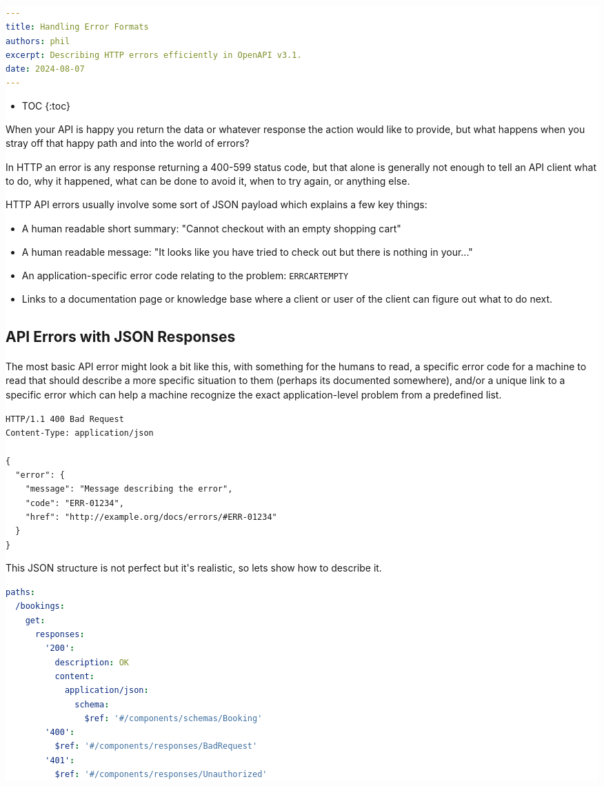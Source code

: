 ```yaml
---
title: Handling Error Formats
authors: phil
excerpt: Describing HTTP errors efficiently in OpenAPI v3.1.
date: 2024-08-07
---
```


- TOC
{:toc}

When your API is happy you return the data or whatever response the action would like to provide, but what happens when you stray off that happy path and into the world of errors? 

In HTTP an error is any response returning a 400-599 status code, but that alone is generally not enough to tell an API client what to do, why it happened, what can be done to avoid it, when to try again, or anything else. 

HTTP API errors usually involve some sort of JSON payload which explains a few key things:

- A human readable short summary: "Cannot checkout with an empty shopping cart"

- A human readable message: "It looks like you have tried to check out but there is nothing in your..."

- An application-specific error code relating to the problem: `ERRCARTEMPTY`

- Links to a documentation page or knowledge base where a client or user of the client can figure out what to do next.

## API Errors with JSON Responses

The most basic API error might look a bit like this, with something for the humans to read, a specific error code for a machine to read that should describe a more specific situation to them (perhaps its documented somewhere), and/or a unique link to a specific error which can help a machine recognize the exact application-level problem from a predefined list.


```http
HTTP/1.1 400 Bad Request
Content-Type: application/json

{
  "error": {
    "message": "Message describing the error",
    "code": "ERR-01234",
    "href": "http://example.org/docs/errors/#ERR-01234"
  }
}
```

This JSON structure is not perfect but it's realistic, so lets show how to describe it.

```yaml
paths:
  /bookings:
    get:
      responses:
        '200':
          description: OK
          content:
            application/json:
              schema:
                $ref: '#/components/schemas/Booking'
        '400':
          $ref: '#/components/responses/BadRequest'
        '401':
          $ref: '#/components/responses/Unauthorized'
```